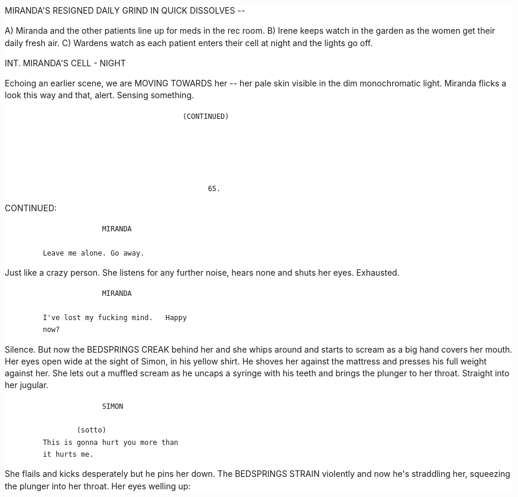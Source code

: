 
MIRANDA'S RESIGNED DAILY GRIND IN QUICK DISSOLVES --

A) Miranda and the other patients line up for meds in
the rec room.
B) Irene keeps watch in the garden as the women get
their daily fresh air.
C) Wardens watch as each patient enters their cell at
night and the lights go off.







INT. MIRANDA'S CELL - NIGHT

Echoing an earlier scene, we are MOVING TOWARDS her --
her pale skin visible in the dim monochromatic light.
Miranda flicks a look this way and that, alert. Sensing
something.

                                              (CONTINUED)





                                                    65.





CONTINUED:





                           MIRANDA

             Leave me alone. Go away.
Just like a crazy person. She listens for any further
noise, hears none and shuts her eyes. Exhausted.

                           MIRANDA

             I've lost my fucking mind.   Happy
             now?
Silence. But now the BEDSPRINGS CREAK behind her and she
whips around and starts to scream as a big hand covers
her mouth. Her eyes open wide at the sight of Simon, in
his yellow shirt. He shoves her against the mattress and
presses his full weight against her. She lets out a
muffled scream as he uncaps a syringe with his teeth and
brings the plunger to her throat. Straight into her
jugular.

                           SIMON

                     (sotto)
             This is gonna hurt you more than
             it hurts me.
She flails and kicks desperately but he pins her down.
The BEDSPRINGS STRAIN violently and now he's straddling
her, squeezing the plunger into her throat. Her eyes
welling up:
